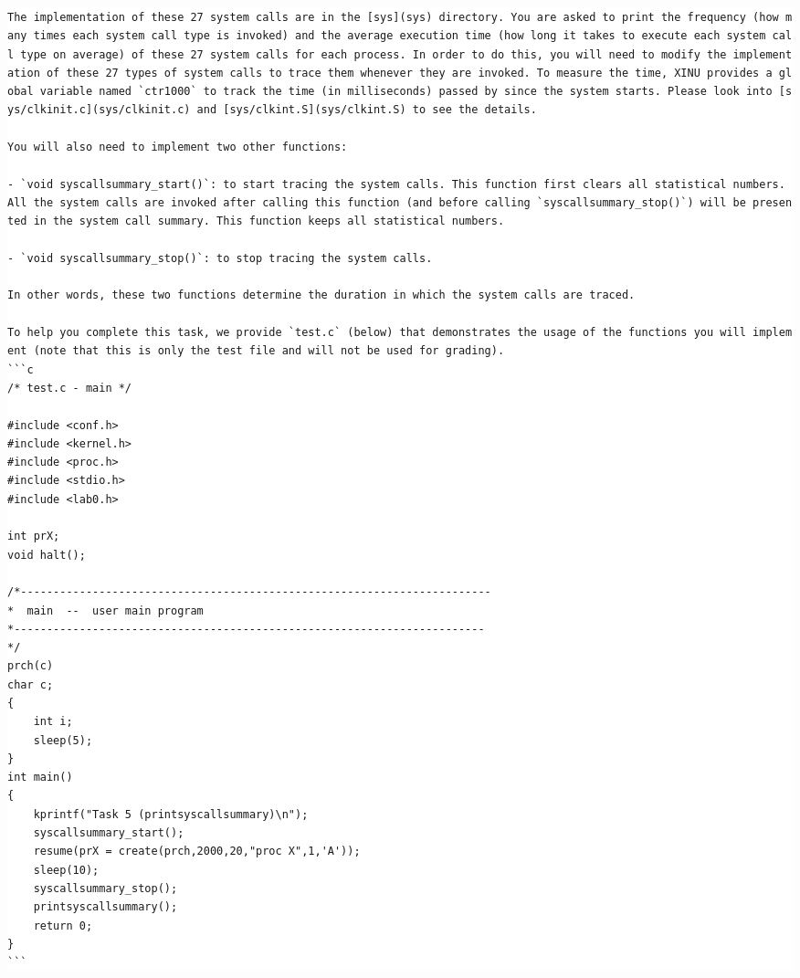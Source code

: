     The implementation of these 27 system calls are in the [sys](sys) directory. You are asked to print the frequency (how many times each system call type is invoked) and the average execution time (how long it takes to execute each system call type on average) of these 27 system calls for each process. In order to do this, you will need to modify the implementation of these 27 types of system calls to trace them whenever they are invoked. To measure the time, XINU provides a global variable named `ctr1000` to track the time (in milliseconds) passed by since the system starts. Please look into [sys/clkinit.c](sys/clkinit.c) and [sys/clkint.S](sys/clkint.S) to see the details.

    You will also need to implement two other functions:

    - `void syscallsummary_start()`: to start tracing the system calls. This function first clears all statistical numbers. All the system calls are invoked after calling this function (and before calling `syscallsummary_stop()`) will be presented in the system call summary. This function keeps all statistical numbers.

    - `void syscallsummary_stop()`: to stop tracing the system calls. 
    
    In other words, these two functions determine the duration in which the system calls are traced.

    To help you complete this task, we provide `test.c` (below) that demonstrates the usage of the functions you will implement (note that this is only the test file and will not be used for grading).
    ```c
    /* test.c - main */

    #include <conf.h>
    #include <kernel.h>
    #include <proc.h>
    #include <stdio.h>
    #include <lab0.h>

    int prX;
    void halt();

    /*------------------------------------------------------------------------
    *  main  --  user main program
    *------------------------------------------------------------------------
    */
    prch(c)
    char c;
    {
        int i;
        sleep(5);	
    }
    int main()
    {
        kprintf("Task 5 (printsyscallsummary)\n");
        syscallsummary_start();        
        resume(prX = create(prch,2000,20,"proc X",1,'A'));
        sleep(10);
        syscallsummary_stop();
        printsyscallsummary();
        return 0;
    }
    ```
